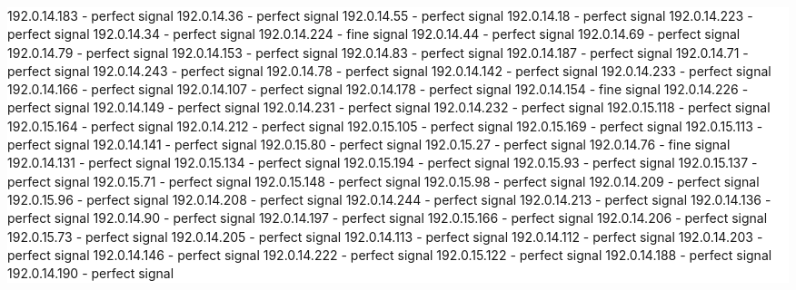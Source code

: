 192.0.14.183 - perfect signal
192.0.14.36 - perfect signal
192.0.14.55 - perfect signal
192.0.14.18 - perfect signal
192.0.14.223 - perfect signal
192.0.14.34 - perfect signal
192.0.14.224 - fine signal
192.0.14.44 - perfect signal
192.0.14.69 - perfect signal
192.0.14.79 - perfect signal
192.0.14.153 - perfect signal
192.0.14.83 - perfect signal
192.0.14.187 - perfect signal
192.0.14.71 - perfect signal
192.0.14.243 - perfect signal
192.0.14.78 - perfect signal
192.0.14.142 - perfect signal
192.0.14.233 - perfect signal
192.0.14.166 - perfect signal
192.0.14.107 - perfect signal
192.0.14.178 - perfect signal
192.0.14.154 - fine signal
192.0.14.226 - perfect signal
192.0.14.149 - perfect signal
192.0.14.231 - perfect signal
192.0.14.232 - perfect signal
192.0.15.118 - perfect signal
192.0.15.164 - perfect signal
192.0.14.212 - perfect signal
192.0.15.105 - perfect signal
192.0.15.169 - perfect signal
192.0.15.113 - perfect signal
192.0.14.141 - perfect signal
192.0.15.80 - perfect signal
192.0.15.27 - perfect signal
192.0.14.76 - fine signal
192.0.14.131 - perfect signal
192.0.15.134 - perfect signal
192.0.15.194 - perfect signal
192.0.15.93 - perfect signal
192.0.15.137 - perfect signal
192.0.15.71 - perfect signal
192.0.15.148 - perfect signal
192.0.15.98 - perfect signal
192.0.14.209 - perfect signal
192.0.15.96 - perfect signal
192.0.14.208 - perfect signal
192.0.14.244 - perfect signal
192.0.14.213 - perfect signal
192.0.14.136 - perfect signal
192.0.14.90 - perfect signal
192.0.14.197 - perfect signal
192.0.15.166 - perfect signal
192.0.14.206 - perfect signal
192.0.15.73 - perfect signal
192.0.14.205 - perfect signal
192.0.14.113 - perfect signal
192.0.14.112 - perfect signal
192.0.14.203 - perfect signal
192.0.14.146 - perfect signal
192.0.14.222 - perfect signal
192.0.15.122 - perfect signal
192.0.14.188 - perfect signal
192.0.14.190 - perfect signal